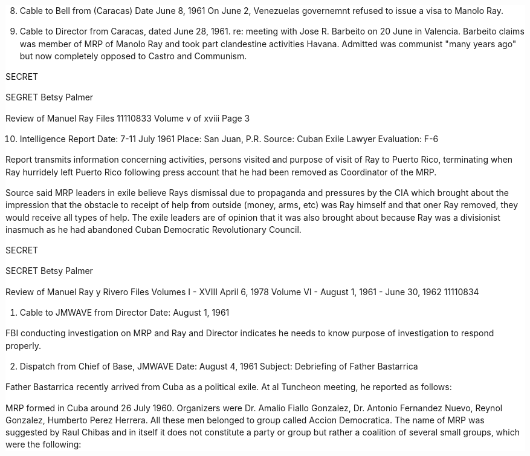 8. Cable to Bell from (Caracas)
Date June 8, 1961
On June 2, Venezuelas governemnt refused to issue a visa to Manolo Ray.

9. Cable to Director from Caracas, dated June 28, 1961. re: meeting with Jose R. Barbeito on 20 June in Valencia. Barbeito claims was member of MRP of Manolo Ray and took part clandestine activities Havana. Admitted was communist "many years ago" but now completely opposed to Castro and Communism.

SECRET

SEGRET Betsy Palmer

Review of Manuel Ray Files 11110833
Volume v of xviii
Page 3

10. Intelligence Report
Date: 7-11 July 1961
Place: San Juan, P.R.
Source: Cuban Exile Lawyer
Evaluation: F-6

Report transmits information concerning activities, persons visited and purpose of visit of Ray to Puerto Rico, terminating when Ray hurridely left Puerto Rico following press account that he had been removed as Coordinator of the MRP.

Source said MRP leaders in exile believe Rays dismissal due to propaganda and pressures by the CIA which brought about the impression that the obstacle to receipt of help from outside (money, arms, etc) was Ray himself and that oner Ray removed, they would receive all types of help. The exile leaders are of opinion that it was also brought about because Ray was a divisionist inasmuch as he had abandoned Cuban Democratic Revolutionary Council.

SECRET

SECRET Betsy Palmer

Review of Manuel Ray y Rivero Files Volumes I - XVIII
April 6, 1978
Volume VI - August 1, 1961 - June 30, 1962 11110834

1. Cable to JMWAVE from Director
Date: August 1, 1961

FBI conducting investigation on MRP and Ray and Director indicates he needs to know purpose of investigation to respond properly.

2. Dispatch from Chief of Base, JMWAVE
Date: August 4, 1961
Subject: Debriefing of Father Bastarrica

Father Bastarrica recently arrived from Cuba as a political exile. At al Tuncheon meeting, he reported as follows:

MRP formed in Cuba around 26 July 1960. Organizers were Dr. Amalio Fiallo Gonzalez, Dr. Antonio Fernandez Nuevo, Reynol Gonzalez, Humberto Perez Herrera. All these men belonged to group called Accion Democratica. The name of MRP was suggested by Raul Chibas and in itself it does not constitute a party or group but rather a coalition of several small groups, which were the following:
